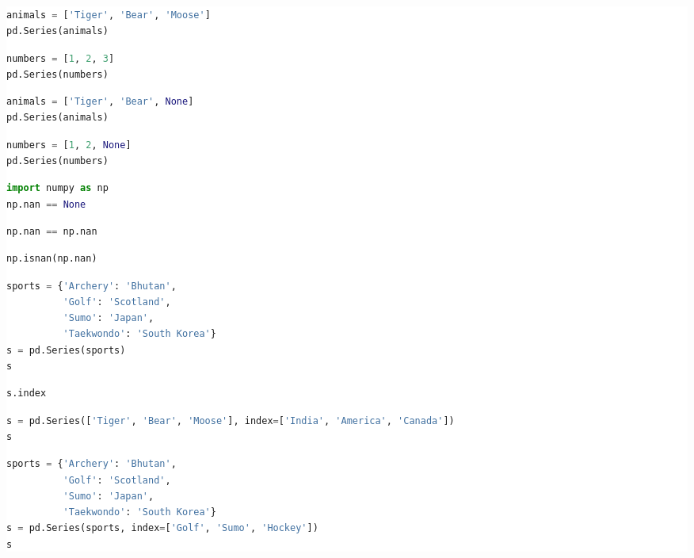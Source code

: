
```python
animals = ['Tiger', 'Bear', 'Moose']
pd.Series(animals)
```


```python
numbers = [1, 2, 3]
pd.Series(numbers)
```


```python
animals = ['Tiger', 'Bear', None]
pd.Series(animals)
```


```python
numbers = [1, 2, None]
pd.Series(numbers)
```


```python
import numpy as np
np.nan == None
```


```python
np.nan == np.nan
```


```python
np.isnan(np.nan)
```


```python
sports = {'Archery': 'Bhutan',
          'Golf': 'Scotland',
          'Sumo': 'Japan',
          'Taekwondo': 'South Korea'}
s = pd.Series(sports)
s
```


```python
s.index
```


```python
s = pd.Series(['Tiger', 'Bear', 'Moose'], index=['India', 'America', 'Canada'])
s
```


```python
sports = {'Archery': 'Bhutan',
          'Golf': 'Scotland',
          'Sumo': 'Japan',
          'Taekwondo': 'South Korea'}
s = pd.Series(sports, index=['Golf', 'Sumo', 'Hockey'])
s
```
